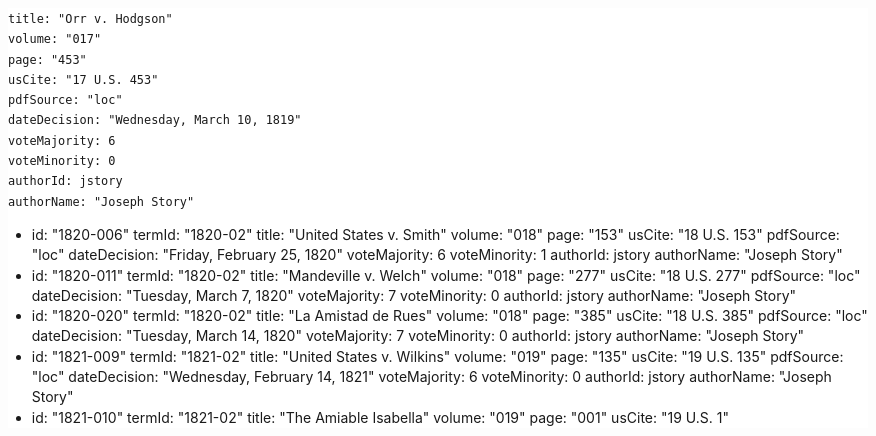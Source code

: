     title: "Orr v. Hodgson"
    volume: "017"
    page: "453"
    usCite: "17 U.S. 453"
    pdfSource: "loc"
    dateDecision: "Wednesday, March 10, 1819"
    voteMajority: 6
    voteMinority: 0
    authorId: jstory
    authorName: "Joseph Story"
  - id: "1820-006"
    termId: "1820-02"
    title: "United States v. Smith"
    volume: "018"
    page: "153"
    usCite: "18 U.S. 153"
    pdfSource: "loc"
    dateDecision: "Friday, February 25, 1820"
    voteMajority: 6
    voteMinority: 1
    authorId: jstory
    authorName: "Joseph Story"
  - id: "1820-011"
    termId: "1820-02"
    title: "Mandeville v. Welch"
    volume: "018"
    page: "277"
    usCite: "18 U.S. 277"
    pdfSource: "loc"
    dateDecision: "Tuesday, March 7, 1820"
    voteMajority: 7
    voteMinority: 0
    authorId: jstory
    authorName: "Joseph Story"
  - id: "1820-020"
    termId: "1820-02"
    title: "La Amistad de Rues"
    volume: "018"
    page: "385"
    usCite: "18 U.S. 385"
    pdfSource: "loc"
    dateDecision: "Tuesday, March 14, 1820"
    voteMajority: 7
    voteMinority: 0
    authorId: jstory
    authorName: "Joseph Story"
  - id: "1821-009"
    termId: "1821-02"
    title: "United States v. Wilkins"
    volume: "019"
    page: "135"
    usCite: "19 U.S. 135"
    pdfSource: "loc"
    dateDecision: "Wednesday, February 14, 1821"
    voteMajority: 6
    voteMinority: 0
    authorId: jstory
    authorName: "Joseph Story"
  - id: "1821-010"
    termId: "1821-02"
    title: "The Amiable Isabella"
    volume: "019"
    page: "001"
    usCite: "19 U.S. 1"